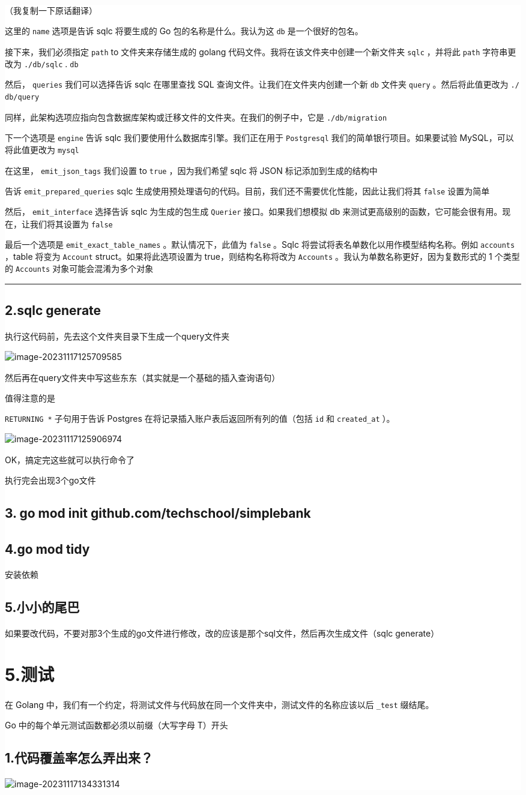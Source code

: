 （我复制一下原话翻译）

这里的 `name` 选项是告诉 sqlc 将要生成的 Go 包的名称是什么。我认为这 `db` 是一个很好的包名。

接下来，我们必须指定 `path` to 文件夹来存储生成的 golang 代码文件。我将在该文件夹中创建一个新文件夹 `sqlc` ，并将此 `path` 字符串更改为 `./db/sqlc` . `db`

然后， `queries` 我们可以选择告诉 sqlc 在哪里查找 SQL 查询文件。让我们在文件夹内创建一个新 `db` 文件夹 `query` 。然后将此值更改为 `./db/query`

同样，此架构选项应指向包含数据库架构或迁移文件的文件夹。在我们的例子中，它是 `./db/migration`

下一个选项是 `engine` 告诉 sqlc 我们要使用什么数据库引擎。我们正在用于 `Postgresql` 我们的简单银行项目。如果要试验 MySQL，可以将此值更改为 `mysql`

在这里， `emit_json_tags` 我们设置 to `true` ，因为我们希望 sqlc 将 JSON 标记添加到生成的结构中

告诉 `emit_prepared_queries` sqlc 生成使用预处理语句的代码。目前，我们还不需要优化性能，因此让我们将其 `false` 设置为简单

然后， `emit_interface` 选择告诉 sqlc 为生成的包生成 `Querier` 接口。如果我们想模拟 db 来测试更高级别的函数，它可能会很有用。现在，让我们将其设置为 `false`

最后一个选项是 `emit_exact_table_names` 。默认情况下，此值为 `false` 。Sqlc 将尝试将表名单数化以用作模型结构名称。例如 `accounts` ，table 将变为 `Account` struct。如果将此选项设置为 true，则结构名称将改为 `Accounts` 。我认为单数名称更好，因为复数形式的 1 个类型的 `Accounts` 对象可能会混淆为多个对象

<hr>

## 2.sqlc generate

执行这代码前，先去这个文件夹目录下生成一个query文件夹

![image-20231117125709585](sql_go.assets/image-20231117125709585.png)

然后再在query文件夹中写这些东东（其实就是一个基础的插入查询语句）

值得注意的是

`RETURNING *` 子句用于告诉 Postgres 在将记录插入账户表后返回所有列的值（包括 `id` 和 `created_at` ）。

![image-20231117125906974](sql_go.assets/image-20231117125906974.png)

OK，搞定完这些就可以执行命令了

执行完会出现3个go文件

## 3. go mod init github.com/techschool/simplebank

## 4.go mod tidy

安装依赖

## 5.小小的尾巴

如果要改代码，不要对那3个生成的go文件进行修改，改的应该是那个sql文件，然后再次生成文件（sqlc generate）

# 5.测试

在 Golang 中，我们有一个约定，将测试文件与代码放在同一个文件夹中，测试文件的名称应该以后 `_test` 缀结尾。

Go 中的每个单元测试函数都必须以前缀（大写字母 T）开头

## 1.代码覆盖率怎么弄出来？

![image-20231117134331314](sql_go.assets/image-20231117134331314.png)
